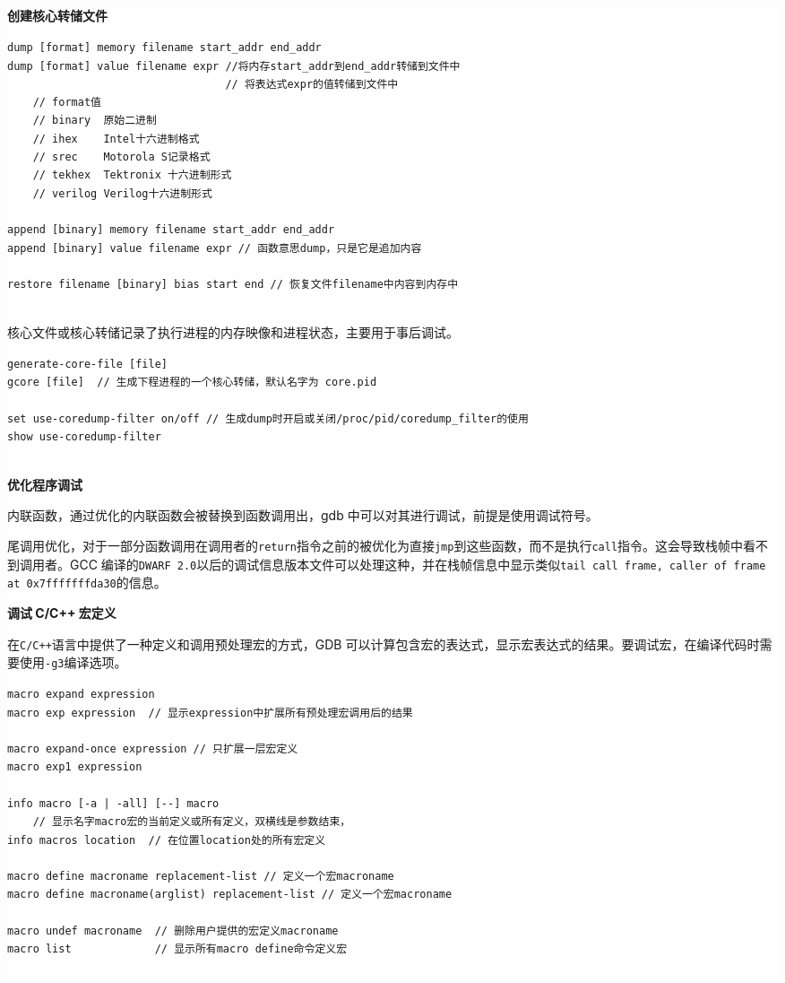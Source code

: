 **创建核心转储文件**

```
dump [format] memory filename start_addr end_addr
dump [format] value filename expr //将内存start_addr到end_addr转储到文件中
                                  // 将表达式expr的值转储到文件中
    // format值
    // binary  原始二进制
    // ihex    Intel十六进制格式
    // srec    Motorola S记录格式
    // tekhex  Tektronix 十六进制形式
    // verilog Verilog十六进制形式

append [binary] memory filename start_addr end_addr
append [binary] value filename expr // 函数意思dump，只是它是追加内容

restore filename [binary] bias start end // 恢复文件filename中内容到内存中


```

核心文件或核心转储记录了执行进程的内存映像和进程状态，主要用于事后调试。

```
generate-core-file [file]
gcore [file]  // 生成下程进程的一个核心转储，默认名字为 core.pid

set use-coredump-filter on/off // 生成dump时开启或关闭/proc/pid/coredump_filter的使用
show use-coredump-filter


```

**优化程序调试**

内联函数，通过优化的内联函数会被替换到函数调用出，gdb 中可以对其进行调试，前提是使用调试符号。

尾调用优化，对于一部分函数调用在调用者的`return`指令之前的被优化为直接`jmp`到这些函数，而不是执行`call`指令。这会导致栈帧中看不到调用者。GCC 编译的`DWARF 2.0`以后的调试信息版本文件可以处理这种，并在栈帧信息中显示类似`tail call frame, caller of frame at 0x7fffffffda30`的信息。

**调试 C/C++ 宏定义**

在`C/C++`语言中提供了一种定义和调用预处理宏的方式，GDB 可以计算包含宏的表达式，显示宏表达式的结果。要调试宏，在编译代码时需要使用`-g3`编译选项。

```
macro expand expression
macro exp expression  // 显示expression中扩展所有预处理宏调用后的结果

macro expand-once expression // 只扩展一层宏定义
macro exp1 expression

info macro [-a | -all] [--] macro
    // 显示名字macro宏的当前定义或所有定义，双横线是参数结束，
info macros location  // 在位置location处的所有宏定义

macro define macroname replacement-list // 定义一个宏macroname
macro define macroname(arglist) replacement-list // 定义一个宏macroname

macro undef macroname  // 删除用户提供的宏定义macroname
macro list             // 显示所有macro define命令定义宏


```
